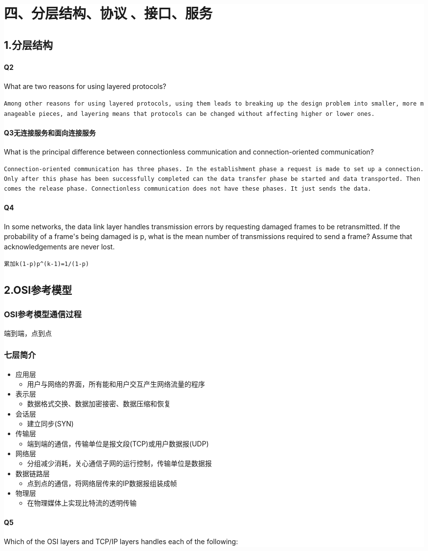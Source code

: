 # 四、分层结构、协议 、接口、服务
## 1.分层结构
#### Q2
What are two reasons for using layered protocols? 
```
Among other reasons for using layered protocols, using them leads to breaking up the design problem into smaller, more manageable pieces, and layering means that protocols can be changed without affecting higher or lower ones. 
```
#### Q3无连接服务和面向连接服务
What is the principal difference between connectionless communication and connection-oriented communication? 
```
Connection-oriented communication has three phases. In the establishment phase a request is made to set up a connection. Only after this phase has been successfully completed can the data transfer phase be started and data transported. Then comes the release phase. Connectionless communication does not have these phases. It just sends the data. 
```
#### Q4
In some networks, the data link layer handles transmission errors by requesting damaged frames to be retransmitted. If the probability of a frame's being damaged is p, what is the mean number of transmissions required to send a frame? Assume that acknowledgements are never lost. 
```
累加k(1-p)p^(k-1)=1/(1-p)
```

## 2.OSI参考模型
### OSI参考模型通信过程
端到端，点到点
### 七层简介
- 应用层
    - 用户与网络的界面，所有能和用户交互产生网络流量的程序
- 表示层
    - 数据格式交换、数据加密接密、数据压缩和恢复
- 会话层
    - 建立同步(SYN)
- 传输层
    - 端到端的通信，传输单位是报文段(TCP)或用户数据报(UDP)
- 网络层
    - 分组减少消耗，关心通信子网的运行控制，传输单位是数据报
- 数据链路层
    - 点到点的通信，将网络层传来的IP数据报组装成帧
- 物理层
    - 在物理媒体上实现比特流的透明传输

#### Q5
Which of the OSI layers and TCP/IP layers handles each of the following: 

